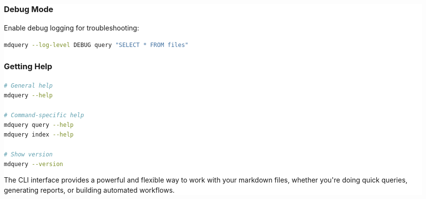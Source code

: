 ### Debug Mode

Enable debug logging for troubleshooting:

```bash
mdquery --log-level DEBUG query "SELECT * FROM files"
```

### Getting Help

```bash
# General help
mdquery --help

# Command-specific help
mdquery query --help
mdquery index --help

# Show version
mdquery --version
```

The CLI interface provides a powerful and flexible way to work with your markdown files, whether you're doing quick queries, generating reports, or building automated workflows.